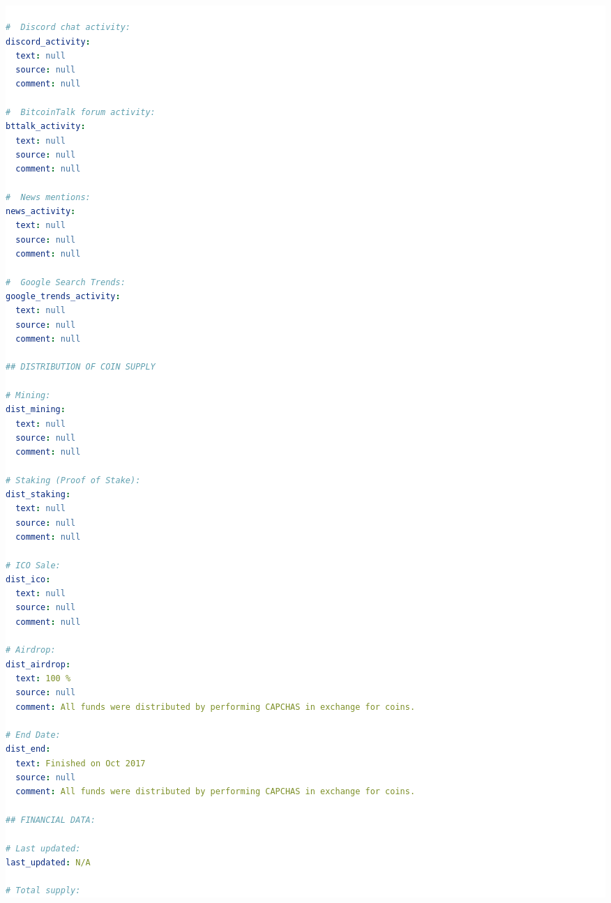 ```yaml

#  Discord chat activity:
discord_activity:
  text: null
  source: null
  comment: null

#  BitcoinTalk forum activity:
bttalk_activity:
  text: null
  source: null
  comment: null

#  News mentions:
news_activity:
  text: null
  source: null
  comment: null

#  Google Search Trends:
google_trends_activity:
  text: null
  source: null
  comment: null

## DISTRIBUTION OF COIN SUPPLY

# Mining:
dist_mining:
  text: null
  source: null
  comment: null

# Staking (Proof of Stake):
dist_staking:
  text: null
  source: null
  comment: null

# ICO Sale:
dist_ico:
  text: null
  source: null
  comment: null

# Airdrop:
dist_airdrop:
  text: 100 %
  source: null
  comment: All funds were distributed by performing CAPCHAS in exchange for coins.

# End Date:
dist_end:
  text: Finished on Oct 2017
  source: null
  comment: All funds were distributed by performing CAPCHAS in exchange for coins.

## FINANCIAL DATA:

# Last updated:
last_updated: N/A

# Total supply:
```